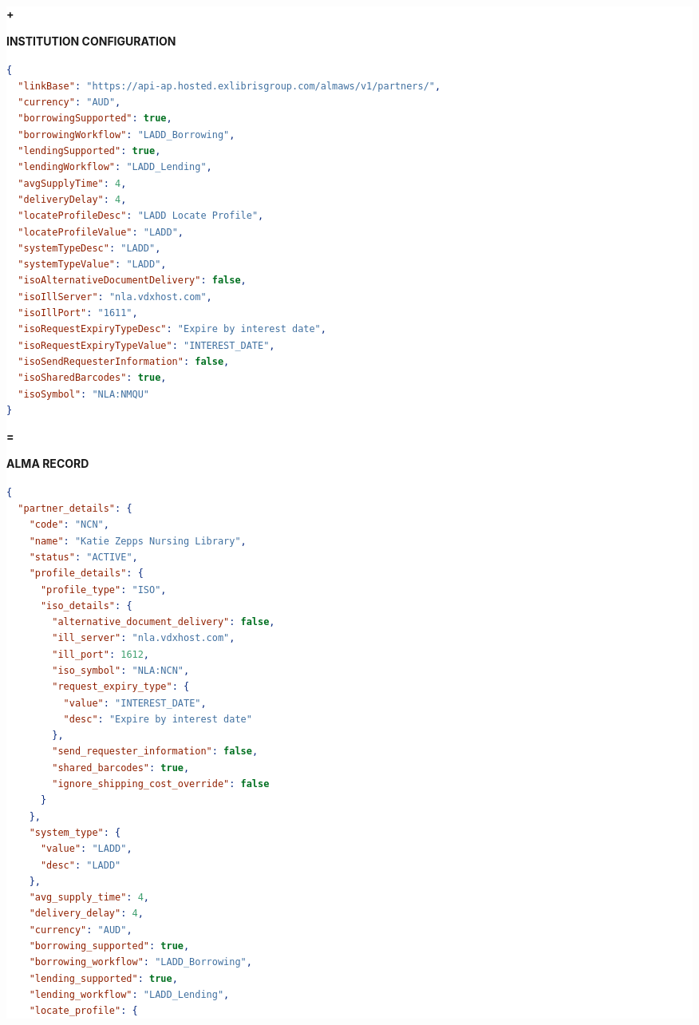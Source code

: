 __+__

__INSTITUTION CONFIGURATION__
```json
{
  "linkBase": "https://api-ap.hosted.exlibrisgroup.com/almaws/v1/partners/",
  "currency": "AUD",
  "borrowingSupported": true,
  "borrowingWorkflow": "LADD_Borrowing",
  "lendingSupported": true,
  "lendingWorkflow": "LADD_Lending",
  "avgSupplyTime": 4,
  "deliveryDelay": 4,
  "locateProfileDesc": "LADD Locate Profile",
  "locateProfileValue": "LADD",
  "systemTypeDesc": "LADD",
  "systemTypeValue": "LADD",
  "isoAlternativeDocumentDelivery": false,
  "isoIllServer": "nla.vdxhost.com",
  "isoIllPort": "1611",
  "isoRequestExpiryTypeDesc": "Expire by interest date",
  "isoRequestExpiryTypeValue": "INTEREST_DATE",
  "isoSendRequesterInformation": false,
  "isoSharedBarcodes": true,
  "isoSymbol": "NLA:NMQU"
}
```

__=__


__ALMA RECORD__
```json
{
  "partner_details": {
    "code": "NCN",
    "name": "Katie Zepps Nursing Library",
    "status": "ACTIVE",
    "profile_details": {
      "profile_type": "ISO",
      "iso_details": {
        "alternative_document_delivery": false,
        "ill_server": "nla.vdxhost.com",
        "ill_port": 1612,
        "iso_symbol": "NLA:NCN",
        "request_expiry_type": {
          "value": "INTEREST_DATE",
          "desc": "Expire by interest date"
        },
        "send_requester_information": false,
        "shared_barcodes": true,
        "ignore_shipping_cost_override": false
      }
    },
    "system_type": {
      "value": "LADD",
      "desc": "LADD"
    },
    "avg_supply_time": 4,
    "delivery_delay": 4,
    "currency": "AUD",
    "borrowing_supported": true,
    "borrowing_workflow": "LADD_Borrowing",
    "lending_supported": true,
    "lending_workflow": "LADD_Lending",
    "locate_profile": {
```